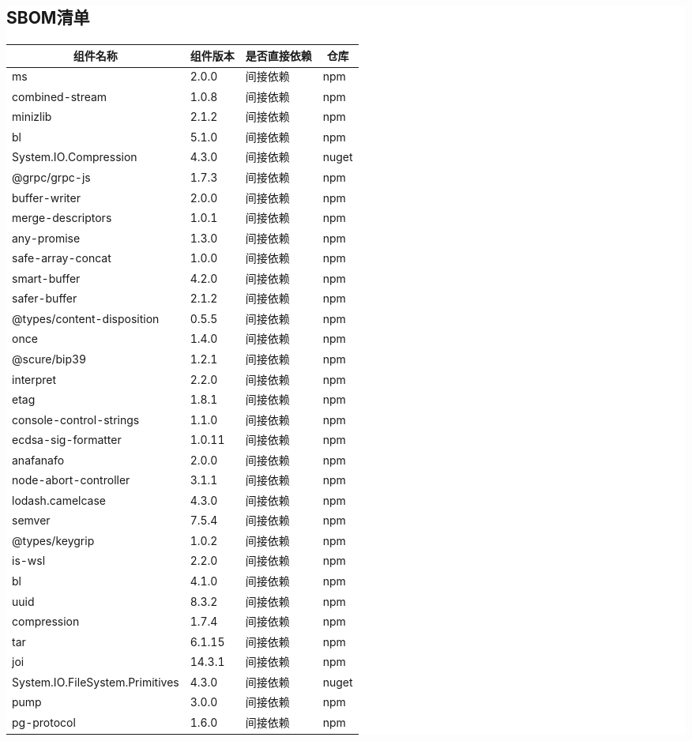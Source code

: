 


## SBOM清单

| 组件名称 | 组件版本 | 是否直接依赖 | 仓库 |
| -------- | -------- | ------------ | ---- |
|ms|2.0.0|间接依赖|npm|
|combined-stream|1.0.8|间接依赖|npm|
|minizlib|2.1.2|间接依赖|npm|
|bl|5.1.0|间接依赖|npm|
|System.IO.Compression|4.3.0|间接依赖|nuget|
|@grpc/grpc-js|1.7.3|间接依赖|npm|
|buffer-writer|2.0.0|间接依赖|npm|
|merge-descriptors|1.0.1|间接依赖|npm|
|any-promise|1.3.0|间接依赖|npm|
|safe-array-concat|1.0.0|间接依赖|npm|
|smart-buffer|4.2.0|间接依赖|npm|
|safer-buffer|2.1.2|间接依赖|npm|
|@types/content-disposition|0.5.5|间接依赖|npm|
|once|1.4.0|间接依赖|npm|
|@scure/bip39|1.2.1|间接依赖|npm|
|interpret|2.2.0|间接依赖|npm|
|etag|1.8.1|间接依赖|npm|
|console-control-strings|1.1.0|间接依赖|npm|
|ecdsa-sig-formatter|1.0.11|间接依赖|npm|
|anafanafo|2.0.0|间接依赖|npm|
|node-abort-controller|3.1.1|间接依赖|npm|
|lodash.camelcase|4.3.0|间接依赖|npm|
|semver|7.5.4|间接依赖|npm|
|@types/keygrip|1.0.2|间接依赖|npm|
|is-wsl|2.2.0|间接依赖|npm|
|bl|4.1.0|间接依赖|npm|
|uuid|8.3.2|间接依赖|npm|
|compression|1.7.4|间接依赖|npm|
|tar|6.1.15|间接依赖|npm|
|joi|14.3.1|间接依赖|npm|
|System.IO.FileSystem.Primitives|4.3.0|间接依赖|nuget|
|pump|3.0.0|间接依赖|npm|
|pg-protocol|1.6.0|间接依赖|npm|